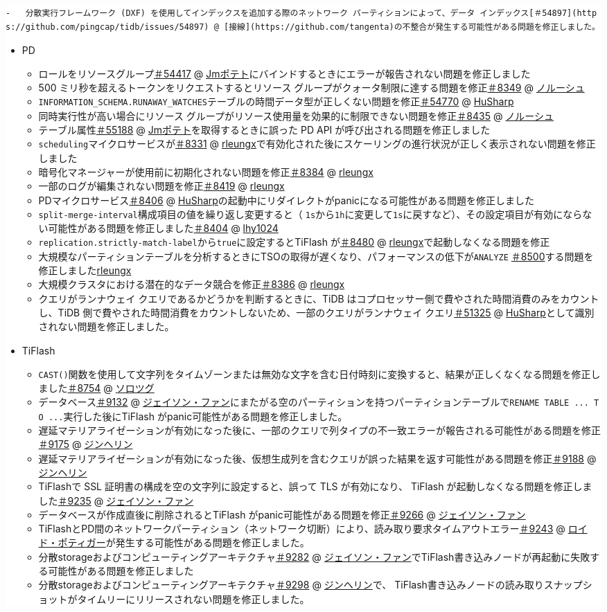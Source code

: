     -   分散実行フレームワーク (DXF) を使用してインデックスを追加する際のネットワーク パーティションによって、データ インデックス[＃54897](https://github.com/pingcap/tidb/issues/54897) @ [接線](https://github.com/tangenta)の不整合が発生する可能性がある問題を修正しました。

-   PD

    -   ロールをリソースグループ[＃54417](https://github.com/pingcap/tidb/issues/54417) @ [Jmポテト](https://github.com/JmPotato)にバインドするときにエラーが報告されない問題を修正しました
    -   500 ミリ秒を超えるトークンをリクエストするとリソース グループがクォータ制限に達する問題を修正[＃8349](https://github.com/tikv/pd/issues/8349) @ [ノルーシュ](https://github.com/nolouch)
    -   `INFORMATION_SCHEMA.RUNAWAY_WATCHES`テーブルの時間データ型が正しくない問題を修正[＃54770](https://github.com/pingcap/tidb/issues/54770) @ [HuSharp](https://github.com/HuSharp)
    -   同時実行性が高い場合にリソース グループがリソース使用量を効果的に制限できない問題を修正[＃8435](https://github.com/tikv/pd/issues/8435) @ [ノルーシュ](https://github.com/nolouch)
    -   テーブル属性[＃55188](https://github.com/pingcap/tidb/issues/55188) @ [Jmポテト](https://github.com/JmPotato)を取得するときに誤った PD API が呼び出される問題を修正しました
    -   `scheduling`マイクロサービスが[＃8331](https://github.com/tikv/pd/issues/8331) @ [rleungx](https://github.com/rleungx)で有効化された後にスケーリングの進行状況が正しく表示されない問題を修正しました
    -   暗号化マネージャーが使用前に初期化されない問題を修正[＃8384](https://github.com/tikv/pd/issues/8384) @ [rleungx](https://github.com/rleungx)
    -   一部のログが編集されない問題を修正[＃8419](https://github.com/tikv/pd/issues/8419) @ [rleungx](https://github.com/rleungx)
    -   PDマイクロサービス[＃8406](https://github.com/tikv/pd/issues/8406) @ [HuSharp](https://github.com/HuSharp)の起動中にリダイレクトがpanicになる可能性がある問題を修正しました
    -   `split-merge-interval`構成項目の値を繰り返し変更すると（ `1s`から`1h`に変更して`1s`に戻すなど）、その設定項目が有効にならない可能性がある問題を修正しました[＃8404](https://github.com/tikv/pd/issues/8404) @ [lhy1024](https://github.com/lhy1024)
    -   `replication.strictly-match-label`から`true`に設定するとTiFlash が[＃8480](https://github.com/tikv/pd/issues/8480) @ [rleungx](https://github.com/rleungx)で起動しなくなる問題を修正
    -   大規模なパーティションテーブルを分析するときにTSOの取得が遅くなり、パフォーマンスの低下が`ANALYZE` [＃8500](https://github.com/tikv/pd/issues/8500)する問題を修正しました[rleungx](https://github.com/rleungx)
    -   大規模クラスタにおける潜在的なデータ競合を修正[＃8386](https://github.com/tikv/pd/issues/8386) @ [rleungx](https://github.com/rleungx)
    -   クエリがランナウェイ クエリであるかどうかを判断するときに、TiDB はコプロセッサー側で費やされた時間消費のみをカウントし、TiDB 側で費やされた時間消費をカウントしないため、一部のクエリがランナウェイ クエリ[＃51325](https://github.com/pingcap/tidb/issues/51325) @ [HuSharp](https://github.com/HuSharp)として識別されない問題を修正しました。

-   TiFlash

    -   `CAST()`関数を使用して文字列をタイムゾーンまたは無効な文字を含む日付時刻に変換すると、結果が正しくなくなる問題を修正しました[＃8754](https://github.com/pingcap/tiflash/issues/8754) @ [ソロツグ](https://github.com/solotzg)
    -   データベース[＃9132](https://github.com/pingcap/tiflash/issues/9132) @ [ジェイソン・ファン](https://github.com/JaySon-Huang)にまたがる空のパーティションを持つパーティションテーブルで`RENAME TABLE ... TO ...`実行した後にTiFlash がpanic可能性がある問題を修正しました。
    -   遅延マテリアライゼーションが有効になった後に、一部のクエリで列タイプの不一致エラーが報告される可能性がある問題を修正[＃9175](https://github.com/pingcap/tiflash/issues/9175) @ [ジンヘリン](https://github.com/JinheLin)
    -   遅延マテリアライゼーションが有効になった後、仮想生成列を含むクエリが誤った結果を返す可能性がある問題を修正[＃9188](https://github.com/pingcap/tiflash/issues/9188) @ [ジンヘリン](https://github.com/JinheLin)
    -   TiFlashで SSL 証明書の構成を空の文字列に設定すると、誤って TLS が有効になり、 TiFlash が起動しなくなる問題を修正しました[＃9235](https://github.com/pingcap/tiflash/issues/9235) @ [ジェイソン・ファン](https://github.com/JaySon-Huang)
    -   データベースが作成直後に削除されるとTiFlash がpanic可能性がある問題を修正[＃9266](https://github.com/pingcap/tiflash/issues/9266) @ [ジェイソン・ファン](https://github.com/JaySon-Huang)
    -   TiFlashとPD間のネットワークパーティション（ネットワーク切断）により、読み取り要求タイムアウトエラー[＃9243](https://github.com/pingcap/tiflash/issues/9243) @ [ロイド・ポティガー](https://github.com/Lloyd-Pottiger)が発生する可能性がある問題を修正しました。
    -   分散storageおよびコンピューティングアーキテクチャ[＃9282](https://github.com/pingcap/tiflash/issues/9282) @ [ジェイソン・ファン](https://github.com/JaySon-Huang)でTiFlash書き込みノードが再起動に失敗する可能性がある問題を修正しました
    -   分散storageおよびコンピューティングアーキテクチャ[＃9298](https://github.com/pingcap/tiflash/issues/9298) @ [ジンヘリン](https://github.com/JinheLin)で、 TiFlash書き込みノードの読み取りスナップショットがタイムリーにリリースされない問題を修正しました。
